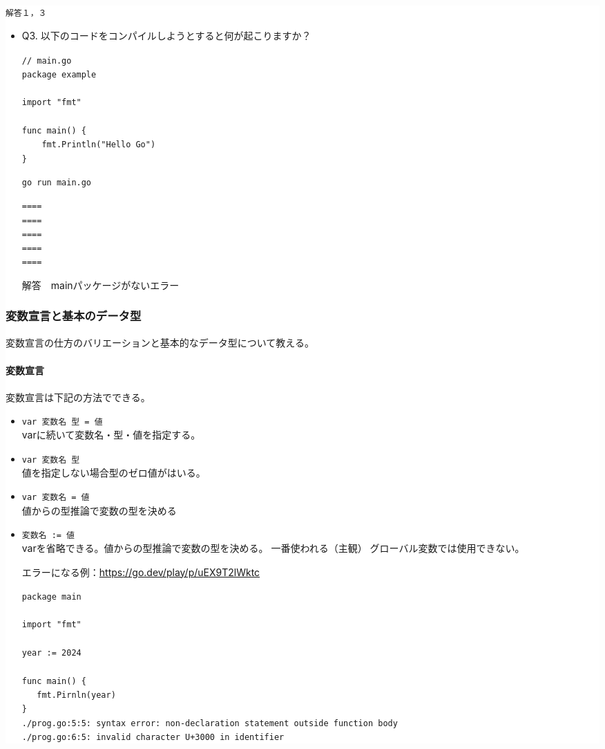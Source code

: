     解答１，３

- Q3. 以下のコードをコンパイルしようとすると何が起こりますか？  

    ```
    // main.go
    package example

    import "fmt"

    func main() {
        fmt.Println("Hello Go")
    }
    ```

    ```
    go run main.go
    ```

    `====`  
    `====`  
    `====`  
    `====`  
    `====`  

    解答　mainパッケージがないエラー

### 変数宣言と基本のデータ型

変数宣言の仕方のバリエーションと基本的なデータ型について教える。

#### 変数宣言

変数宣言は下記の方法でできる。

- `var 変数名 型 = 値`  
    varに続いて変数名・型・値を指定する。
- `var 変数名 型`  
    値を指定しない場合型のゼロ値がはいる。
- `var 変数名 = 値`  
    値からの型推論で変数の型を決める
- `変数名 := 値`  
    varを省略できる。値からの型推論で変数の型を決める。
    一番使われる（主観）
    グローバル変数では使用できない。

    エラーになる例：https://go.dev/play/p/uEX9T2lWktc

    ```
    package main

    import "fmt"

    year := 2024
    　
    func main() {
       fmt.Pirnln(year)
    }
    ./prog.go:5:5: syntax error: non-declaration statement outside function body
    ./prog.go:6:5: invalid character U+3000 in identifier
    ```

